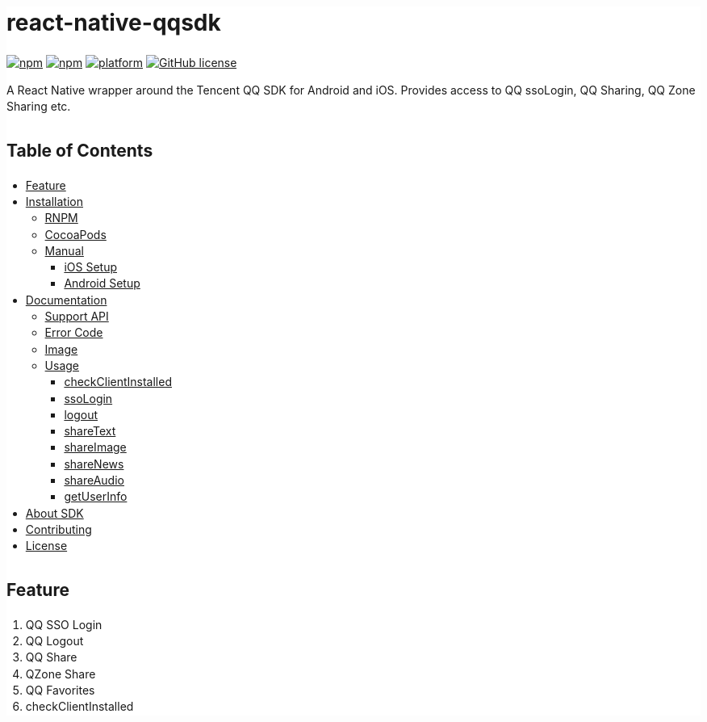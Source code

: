 # react-native-qqsdk
[![npm](https://img.shields.io/npm/v/react-native-qqsdk.svg)](https://www.npmjs.com/package/react-native-qqsdk)
[![npm](https://img.shields.io/npm/dm/react-native-qqsdk.svg)](https://www.npmjs.com/package/react-native-qqsdk)
[![platform](https://img.shields.io/badge/platform-iOS%2FAndroid-lightgrey.svg?style=flat)](https://github.com/iVanPan/react-native-qqsdk)
[![GitHub license](https://img.shields.io/github/license/mashape/apistatus.svg?style=flat)](https://github.com/iVanPan/react-native-qqsdk/blob/master/LICENSE)


A React Native wrapper around the Tencent QQ SDK for Android and iOS. Provides access to QQ ssoLogin, QQ Sharing, QQ Zone Sharing etc.


## Table of Contents

- [Feature](#feature)
- [Installation](#installation)
  - [RNPM](#rnpm)
  - [CocoaPods](#cocoapods)
  - [Manual](#manual)
    - [iOS Setup](#ios-setup)
    - [Android Setup](#android-setup)
- [Documentation](#documentation)     
  - [Support API](#support-api)
  - [Error Code](#error-code)
  - [Image](#image)  
  - [Usage](#usage)
    - [checkClientInstalled](#checkclientinstalled)
    - [ssoLogin](#ssologin)
    - [logout](#logout)
    - [shareText](#sharetext)
    - [shareImage](#shareimage)
    - [shareNews](#sharenews)
    - [shareAudio](#shareaudio)
    - [getUserInfo](#getuserinfo)
- [About SDK](#about-sdk) 
- [Contributing](#contributing) 
- [License](#license) 

  

## Feature
1. QQ SSO Login
2. QQ Logout 
3. QQ Share 
4. QZone Share
5. QQ Favorites
6. checkClientInstalled   
